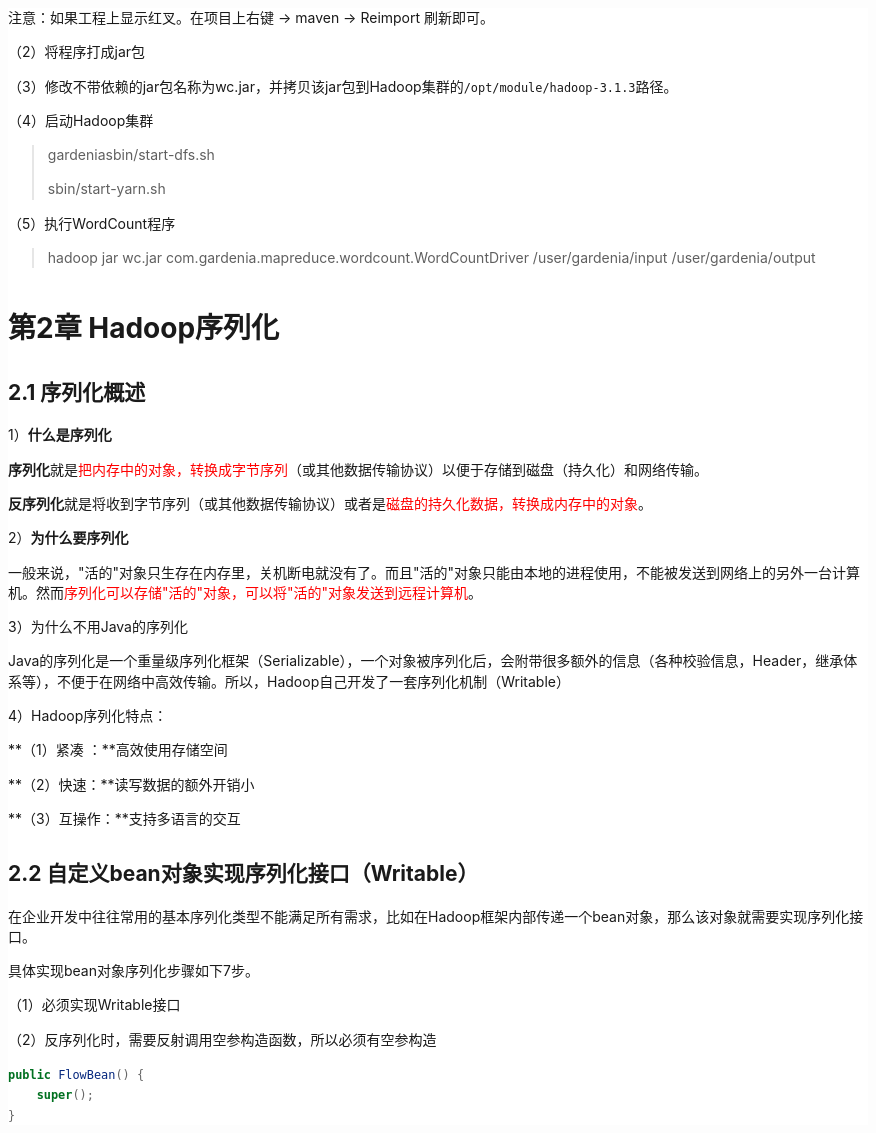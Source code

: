 注意：如果工程上显示红叉。在项目上右键 -\> maven -\> Reimport 刷新即可。

（2）将程序打成jar包

（3）修改不带依赖的jar包名称为wc.jar，并拷贝该jar包到Hadoop集群的`/opt/module/hadoop-3.1.3`路径。

（4）启动Hadoop集群

> gardeniasbin/start-dfs.sh
>
> sbin/start-yarn.sh

（5）执行WordCount程序

> hadoop jar wc.jar com.gardenia.mapreduce.wordcount.WordCountDriver /user/gardenia/input
>/user/gardenia/output

# 第2章 Hadoop序列化

## 2.1 序列化概述

1）**什么是序列化**

​		**序列化**就是<span style="color:red">把内存中的对象，转换成字节序列</span>（或其他数据传输协议）以便于存储到磁盘（持久化）和网络传输。 

​		**反序列化**就是将收到字节序列（或其他数据传输协议）或者是<span style="color:red">磁盘的持久化数据，转换成内存中的对象</span>。

2）**为什么要序列化**

​		一般来说，"活的"对象只生存在内存里，关机断电就没有了。而且"活的"对象只能由本地的进程使用，不能被发送到网络上的另外一台计算机。
​		然而<span style="color:red">序列化可以存储"活的"对象，可以将"活的"对象发送到远程计算机</span>。

3）为什么不用Java的序列化

​		Java的序列化是一个重量级序列化框架（Serializable），一个对象被序列化后，会附带很多额外的信息（各种校验信息，Header，继承体系等），不便于在网络中高效传输。所以，Hadoop自己开发了一套序列化机制（Writable）

4）Hadoop序列化特点：

**（1）紧凑 ：**高效使用存储空间

**（2）快速：**读写数据的额外开销小

**（3）互操作：**支持多语言的交互

## 2.2 自定义bean对象实现序列化接口（Writable）

​		在企业开发中往往常用的基本序列化类型不能满足所有需求，比如在Hadoop框架内部传递一个bean对象，那么该对象就需要实现序列化接口。

具体实现bean对象序列化步骤如下7步。

（1）必须实现Writable接口

（2）反序列化时，需要反射调用空参构造函数，所以必须有空参构造

```java
public FlowBean() {
	super();
}
```
